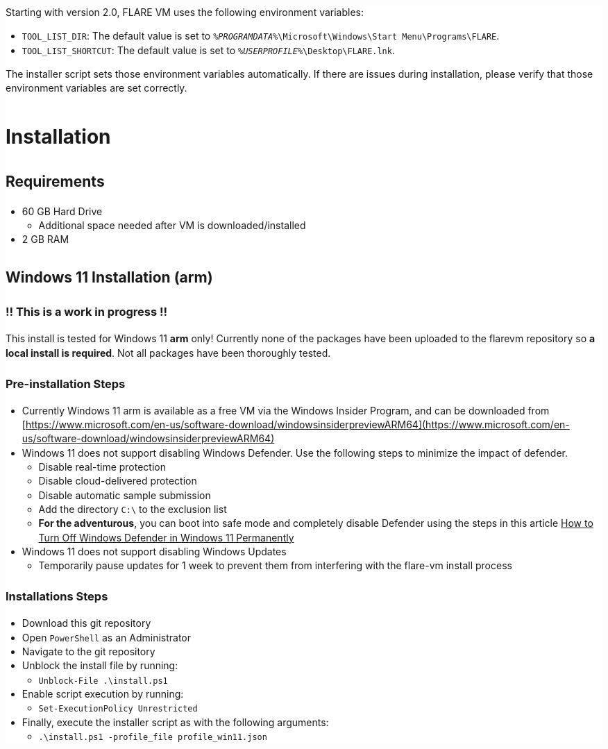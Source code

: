 Starting with version 2.0, FLARE VM uses the following environment variables:
  - `TOOL_LIST_DIR`: The default value is set to *`%PROGRAMDATA%`*`\Microsoft\Windows\Start Menu\Programs\FLARE`.
  - `TOOL_LIST_SHORTCUT`: The default value is set to *`%USERPROFILE%`*`\Desktop\FLARE.lnk`.

The installer script sets those environment variables automatically. If there are issues during installation, please verify that those environment variables are set correctly.

Installation
=======================

Requirements
------------
* 60 GB Hard Drive
  * Additional space needed after VM is downloaded/installed
* 2 GB RAM

## Windows 11 Installation (arm)

### ‼️ This is a work in progress ‼️
This install is tested for Windows 11 **arm** only! Currently none of the packages have been uploaded to the flarevm repository so **a local install is required**. 
Not all packages have been thoroughly tested. 

### Pre-installation Steps
* Currently Windows 11 arm is available as a free VM via the Windows Insider Program, and can be downloaded from [https://www.microsoft.com/en-us/software-download/windowsinsiderpreviewARM64](https://www.microsoft.com/en-us/software-download/windowsinsiderpreviewARM64)
* Windows 11 does not support disabling Windows Defender. Use the following steps to minimize the impact of defender.
  * Disable real-time protection
  * Disable cloud-delivered protection
  * Disable automatic sample submission
  * Add the directory `C:\` to the exclusion list
  * **For the adventurous**, you can boot into safe mode and completely disable Defender using the steps in this article [How to Turn Off Windows Defender in Windows 11 Permanently
](https://lazyadmin.nl/win-11/turn-off-windows-defender-windows-11-permanently/)
* Windows 11 does not support disabling Windows Updates
  * Temporarily pause updates for 1 week to prevent them from interfering with the flare-vm install process

### Installations Steps
* Download this git repository 
* Open `PowerShell` as an Administrator
* Navigate to the git repository 
* Unblock the install file by running:
  * `Unblock-File .\install.ps1`
* Enable script execution by running:
  * `Set-ExecutionPolicy Unrestricted`
* Finally, execute the installer script as with the following arguments:
  * `.\install.ps1 -profile_file profile_win11.json`
